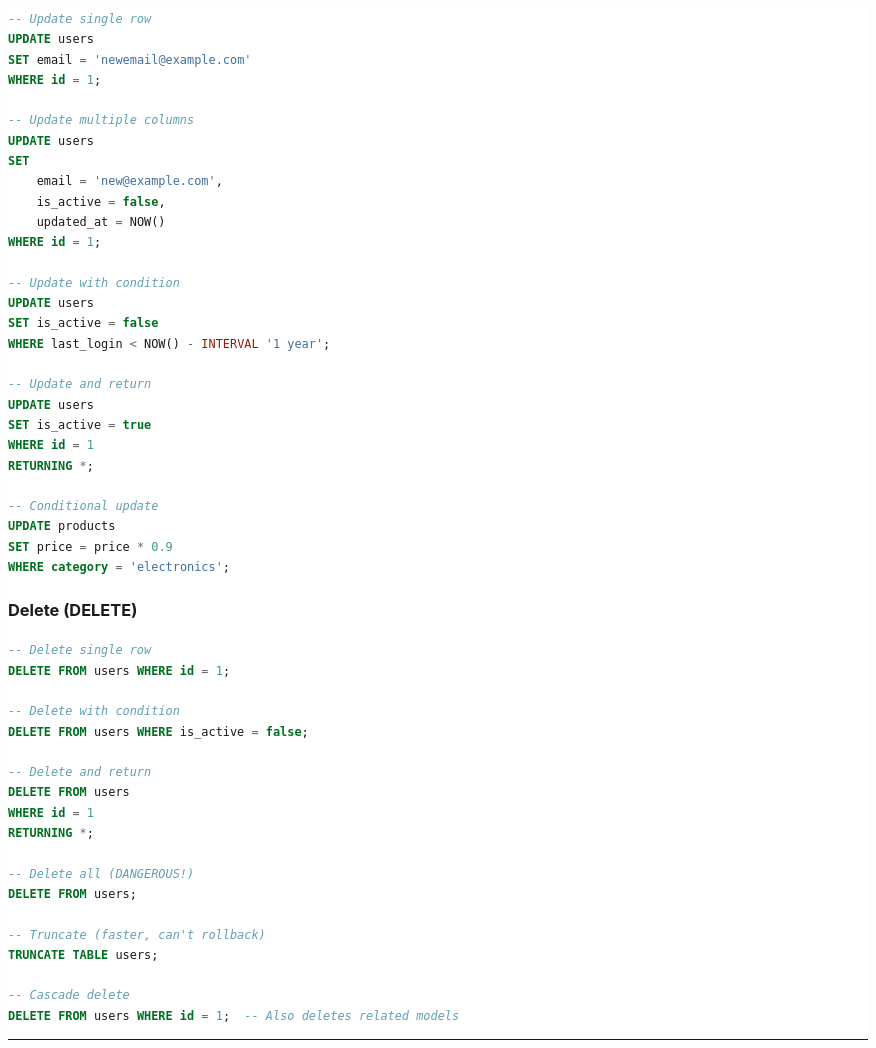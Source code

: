```sql
-- Update single row
UPDATE users 
SET email = 'newemail@example.com' 
WHERE id = 1;

-- Update multiple columns
UPDATE users 
SET 
    email = 'new@example.com',
    is_active = false,
    updated_at = NOW()
WHERE id = 1;

-- Update with condition
UPDATE users 
SET is_active = false 
WHERE last_login < NOW() - INTERVAL '1 year';

-- Update and return
UPDATE users 
SET is_active = true 
WHERE id = 1
RETURNING *;

-- Conditional update
UPDATE products 
SET price = price * 0.9 
WHERE category = 'electronics';
```

### Delete (DELETE)

```sql
-- Delete single row
DELETE FROM users WHERE id = 1;

-- Delete with condition
DELETE FROM users WHERE is_active = false;

-- Delete and return
DELETE FROM users 
WHERE id = 1 
RETURNING *;

-- Delete all (DANGEROUS!)
DELETE FROM users;

-- Truncate (faster, can't rollback)
TRUNCATE TABLE users;

-- Cascade delete
DELETE FROM users WHERE id = 1;  -- Also deletes related models
```

---